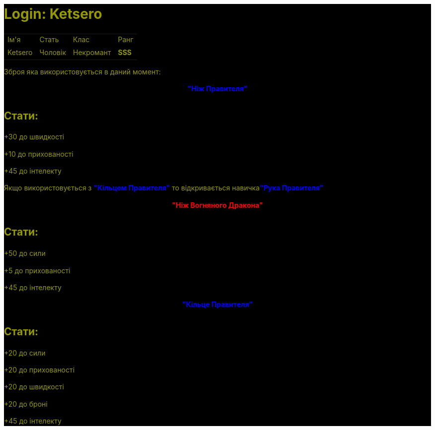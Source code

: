 <html>
<body style="background-color:black">
<main>
<h1 style="color:rgb(150, 153, 0)">Login: Ketsero</h1>
<table style="border 2px solid rgb(150, 153, 0)">
<tr>
<td style="color:rgb(150, 153, 0); background-color:black">Ім'я</td>
<td style="color:rgb(150, 153, 0); background-color:black">Стать</td>
<td style="color:rgb(150, 153, 0); background-color:black">Клас</td>
<td style="color:rgb(150, 153, 0); background-color:black">Ранг</td>
</tr> 
<tr>
<td style="color:rgb(150, 153, 0); background-color:black">Ketsero</td>
<td style="color:rgb(150, 153, 0); background-color:black">Чоловік</td>
<td style="color:rgb(150, 153, 0); background-color:black">Некромант</td>
<td style="color:rgb(150, 153, 0); background-color:black"><b>SSS</b></td>
</tr>
</table>
<p style="color:rgb(150, 153, 0)">Зброя яка використовується в даний момент:</p>
<p></p>
<p></p>
<p></p>
<p style="color:Blue; text-align:center"><b>"Ніж Правителя"</b></p>
<h2 style="color:rgb(150, 153, 0)">Стати:</h2>  
<p style="color:rgb(150, 153, 0)">+30 до швидкості</p>
<p style="color:rgb(150, 153, 0)">+10 до прихованості</p>
<p style="color:rgb(150, 153, 0)">+45 до інтелекту</p> 
<p style="color:rgb(150, 153, 0)">Якщо використовується з <b style="color:Blue">"Кільцем Правителя"</b> то відкривається навичка<b style="color:Blue">"Рука Правителя"</b></p>
<p></p>
<p></p>
<p></p>
<p style="color:red; text-align:center"><b>"Ніж Вогняного Дракона"</b></p>
<h2 style="color:rgb(150, 153, 0)">Стати:</h2>  
<p style="color:rgb(150, 153, 0)">+50 до сили</p>
<p style="color:rgb(150, 153, 0)">+5 до прихованості</p>
<p style="color:rgb(150, 153, 0)">+45 до інтелекту</p> 
<p></p>
<p></p>
<p></p>
<p style="color:Blue; text-align:center"><b>"Кільце Правителя"</b></p>
<h2 style="color:rgb(150, 153, 0)">Стати:</h2> 
<p style="color:rgb(150, 153, 0)">+20 до сили</p>
<p style="color:rgb(150, 153, 0)">+20 до прихованості</p>
<p style="color:rgb(150, 153, 0)">+20 до швидкості</p>
<p style="color:rgb(150, 153, 0)">+20 до броні</p>
<p style="color:rgb(150, 153, 0)">+45 до інтелекту</p> 
</main> 
</body>
</html>
